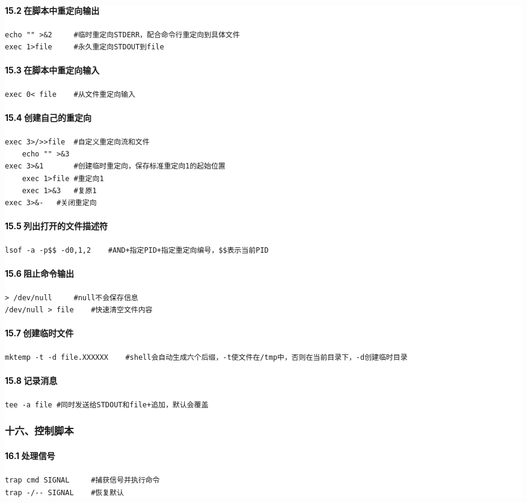 #### 15.2 在脚本中重定向输出

```shell
echo "" >&2		#临时重定向STDERR，配合命令行重定向到具体文件
exec 1>file		#永久重定向STDOUT到file
```

#### 15.3 在脚本中重定向输入

```shell
exec 0< file	#从文件重定向输入
```

#### 15.4 创建自己的重定向

```shell
exec 3>/>>file	#自定义重定向流和文件
	echo "" >&3
exec 3>&1		#创建临时重定向，保存标准重定向1的起始位置
	exec 1>file	#重定向1
	exec 1>&3	#复原1
exec 3>&-	#关闭重定向
```

#### 15.5 列出打开的文件描述符

```shell
lsof -a -p$$ -d0,1,2	#AND+指定PID+指定重定向编号，$$表示当前PID	
```

#### 15.6 阻止命令输出

```shell
> /dev/null		#null不会保存信息
/dev/null > file	#快速清空文件内容
```

#### 15.7 创建临时文件

```shell
mktemp -t -d file.XXXXXX	#shell会自动生成六个后缀，-t使文件在/tmp中，否则在当前目录下，-d创建临时目录
```

#### 15.8 记录消息

```shell
tee -a file	#同时发送给STDOUT和file+追加，默认会覆盖
```

### 十六、控制脚本

#### 16.1 处理信号

```shell
trap cmd SIGNAL		#捕获信号并执行命令
trap -/-- SIGNAL	#恢复默认
```
